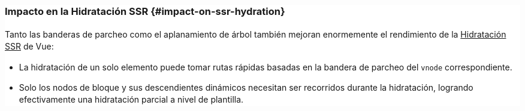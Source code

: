 ### Impacto en la Hidratación SSR {#impact-on-ssr-hydration}

Tanto las banderas de parcheo como el aplanamiento de árbol también mejoran enormemente el rendimiento de la [Hidratación SSR](/guide/scaling-up/ssr#client-hydration) de Vue:

-   La hidratación de un solo elemento puede tomar rutas rápidas basadas en la bandera de parcheo del `vnode` correspondiente.

-   Solo los nodos de bloque y sus descendientes dinámicos necesitan ser recorridos durante la hidratación, logrando efectivamente una hidratación parcial a nivel de plantilla.